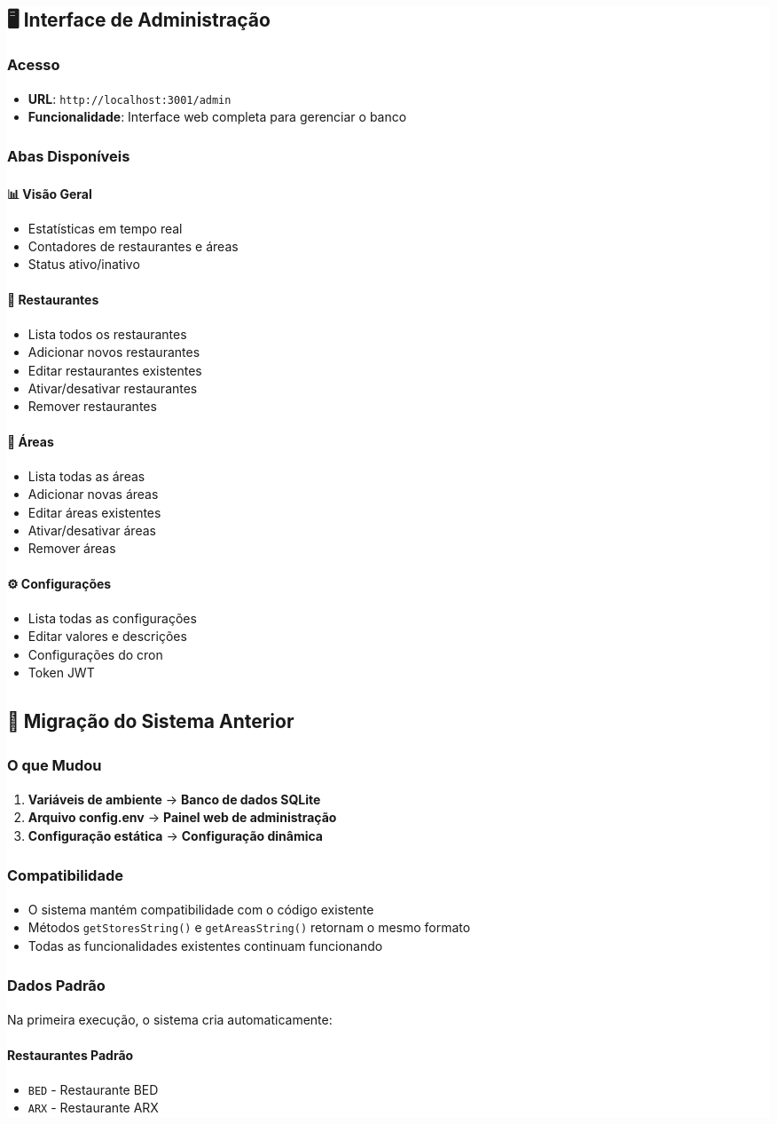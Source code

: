 ## 🖥️ Interface de Administração

### Acesso
- **URL**: `http://localhost:3001/admin`
- **Funcionalidade**: Interface web completa para gerenciar o banco

### Abas Disponíveis

#### 📊 Visão Geral
- Estatísticas em tempo real
- Contadores de restaurantes e áreas
- Status ativo/inativo

#### 🏪 Restaurantes
- Lista todos os restaurantes
- Adicionar novos restaurantes
- Editar restaurantes existentes
- Ativar/desativar restaurantes
- Remover restaurantes

#### 🔧 Áreas
- Lista todas as áreas
- Adicionar novas áreas
- Editar áreas existentes
- Ativar/desativar áreas
- Remover áreas

#### ⚙️ Configurações
- Lista todas as configurações
- Editar valores e descrições
- Configurações do cron
- Token JWT

## 🔄 Migração do Sistema Anterior

### O que Mudou
1. **Variáveis de ambiente** → **Banco de dados SQLite**
2. **Arquivo config.env** → **Painel web de administração**
3. **Configuração estática** → **Configuração dinâmica**

### Compatibilidade
- O sistema mantém compatibilidade com o código existente
- Métodos `getStoresString()` e `getAreasString()` retornam o mesmo formato
- Todas as funcionalidades existentes continuam funcionando

### Dados Padrão
Na primeira execução, o sistema cria automaticamente:

#### Restaurantes Padrão
- `BED` - Restaurante BED
- `ARX` - Restaurante ARX
